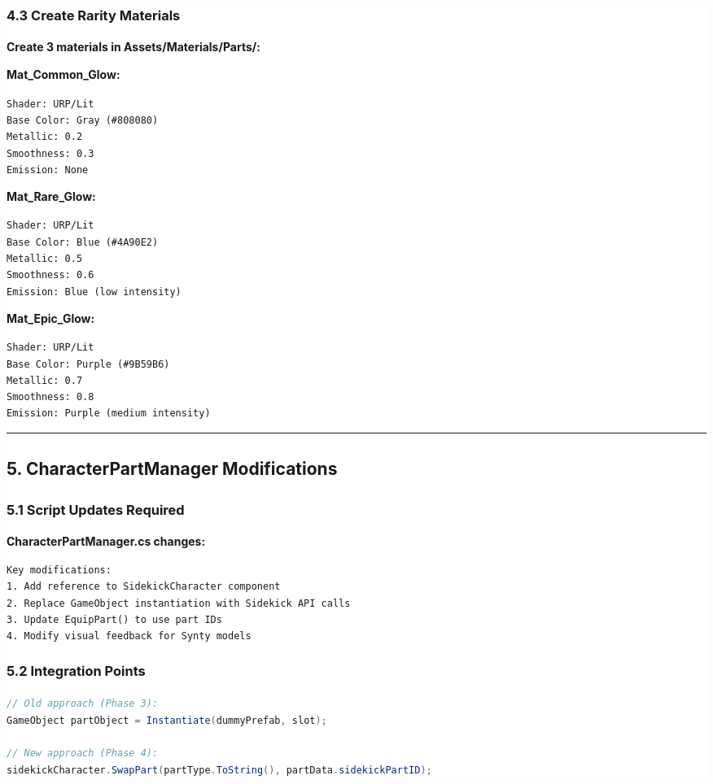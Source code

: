 ### 4.3 Create Rarity Materials

**Create 3 materials in Assets/Materials/Parts/:**

**Mat_Common_Glow:**
```
Shader: URP/Lit
Base Color: Gray (#808080)
Metallic: 0.2
Smoothness: 0.3
Emission: None
```

**Mat_Rare_Glow:**
```
Shader: URP/Lit
Base Color: Blue (#4A90E2)
Metallic: 0.5
Smoothness: 0.6
Emission: Blue (low intensity)
```

**Mat_Epic_Glow:**
```
Shader: URP/Lit
Base Color: Purple (#9B59B6)
Metallic: 0.7
Smoothness: 0.8
Emission: Purple (medium intensity)
```

---

## 5. CharacterPartManager Modifications

### 5.1 Script Updates Required

**CharacterPartManager.cs changes:**
```
Key modifications:
1. Add reference to SidekickCharacter component
2. Replace GameObject instantiation with Sidekick API calls
3. Update EquipPart() to use part IDs
4. Modify visual feedback for Synty models
```

### 5.2 Integration Points

```csharp
// Old approach (Phase 3):
GameObject partObject = Instantiate(dummyPrefab, slot);

// New approach (Phase 4):
sidekickCharacter.SwapPart(partType.ToString(), partData.sidekickPartID);
```
